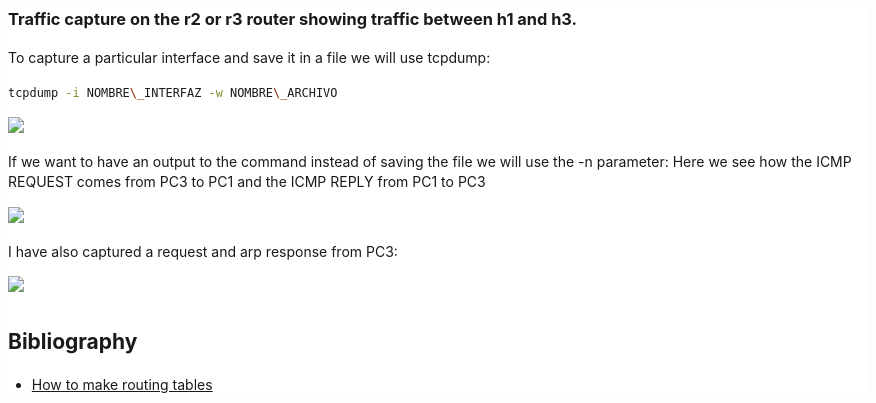 ### Traffic capture on the r2 or r3 router showing traffic between h1 and h3.

To capture a particular interface and save it in a file we will use tcpdump:

```bash
tcpdump -i NOMBRE\_INTERFAZ -w NOMBRE\_ARCHIVO
```

![](/redes/enroutamiento_openstack/img/Aspose.Words.05e5a583-273a-4a61-9aa6-cb58c3b88bac.032.png)

If we want to have an output to the command instead of saving the file we will use the -n parameter: Here we see how the ICMP REQUEST comes from PC3 to PC1 and the ICMP REPLY from PC1 to PC3

![](/redes/enroutamiento_openstack/img/Aspose.Words.05e5a583-273a-4a61-9aa6-cb58c3b88bac.033.png)

I have also captured a request and arp response from PC3:

![](/redes/enroutamiento_openstack/img/Aspose.Words.05e5a583-273a-4a61-9aa6-cb58c3b88bac.034.png)

## Bibliography

- [How to make routing tables](https://docs.aws.amazon.com/en/vpc/latest/userguide/VPC_Route_Tables.html)

